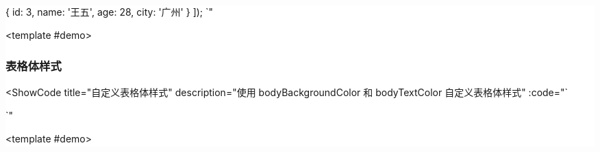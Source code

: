   { id: 3, name: '王五', age: 28, city: '广州' }
]);
</script>`"
>
  <template #demo>
    <div style="margin: 20px 0;">
      <MYTable 
        :columns="columns6" 
        :data="tableData6" 
        header-background-color="#409EFF" 
        header-text-color="#FFFFFF" 
      />
    </div>
  </template>
</ShowCode>

### 表格体样式
<ShowCode
  title="自定义表格体样式"
  description="使用 bodyBackgroundColor 和 bodyTextColor 自定义表格体样式"
  :code="`<template>
  <MYTable 
    :columns='columns7' 
    :data='tableData7' 
    body-background-color='#f0f9ff' 
    body-text-color='#333' 
    border-color='#409EFF' 
  />
</template>
<script setup>
import { ref } from 'vue';
const columns7 = ref([
  { prop: 'name', label: '姓名', width: '100px' },
  { prop: 'age', label: '年龄', width: '80px' },
  { prop: 'city', label: '城市', width: '120px' }
]);
const tableData7 = ref([
  { id: 1, name: '张三', age: 25, city: '北京' },
  { id: 2, name: '李四', age: 30, city: '上海' },
  { id: 3, name: '王五', age: 28, city: '广州' }
]);
</script>`"
>
  <template #demo>
    <div style="margin: 20px 0;">
      <MYTable 
        :columns="columns7" 
        :data="tableData7" 
        body-background-color="#f0f9ff" 
        body-text-color="#333" 
        border-color="#409EFF" 
      />
    </div>
  </template>
</ShowCode>
